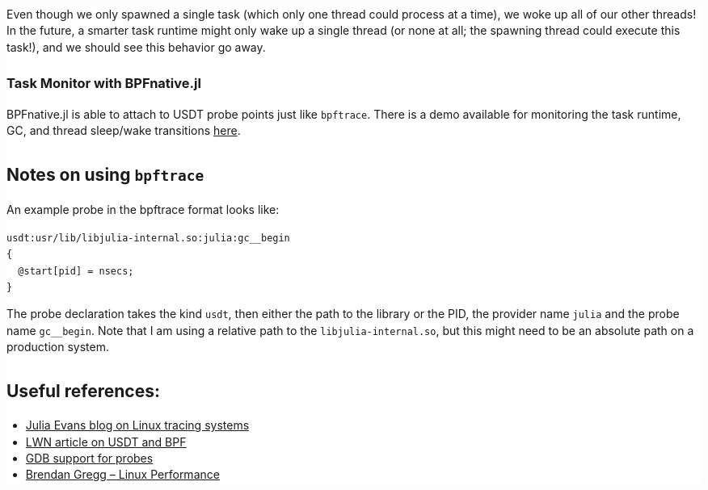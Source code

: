 Even though we only spawned a single task (which only one thread could process at a time), we woke up all of our other threads! In the future, a smarter task runtime might only wake up a single thread (or none at all; the spawning thread could execute this task!), and we should see this behavior go away.

### Task Monitor with BPFnative.jl

BPFnative.jl is able to attach to USDT probe points just like `bpftrace`. There is a demo available for monitoring the task runtime, GC, and thread sleep/wake transitions [here](https://github.com/jpsamaroo/BPFnative.jl/blob/master/examples/task-runtime.jl).

## Notes on using `bpftrace`

An example probe in the bpftrace format looks like:

```
usdt:usr/lib/libjulia-internal.so:julia:gc__begin
{
  @start[pid] = nsecs;
}
```

The probe declaration takes the kind `usdt`, then either the path to the library or the PID, the provider name `julia` and the probe name `gc__begin`. Note that I am using a relative path to the `libjulia-internal.so`, but this might need to be an absolute path on a production system.

## Useful references:

  * [Julia Evans blog on Linux tracing systems](https://jvns.ca/blog/2017/07/05/linux-tracing-systems)
  * [LWN article on USDT and BPF](https://lwn.net/Articles/753601/)
  * [GDB support for probes](https://sourceware.org/gdb/onlinedocs/gdb/Static-Probe-Points.html)
  * [Brendan Gregg – Linux Performance](https://www.brendangregg.com/linuxperf.html)

